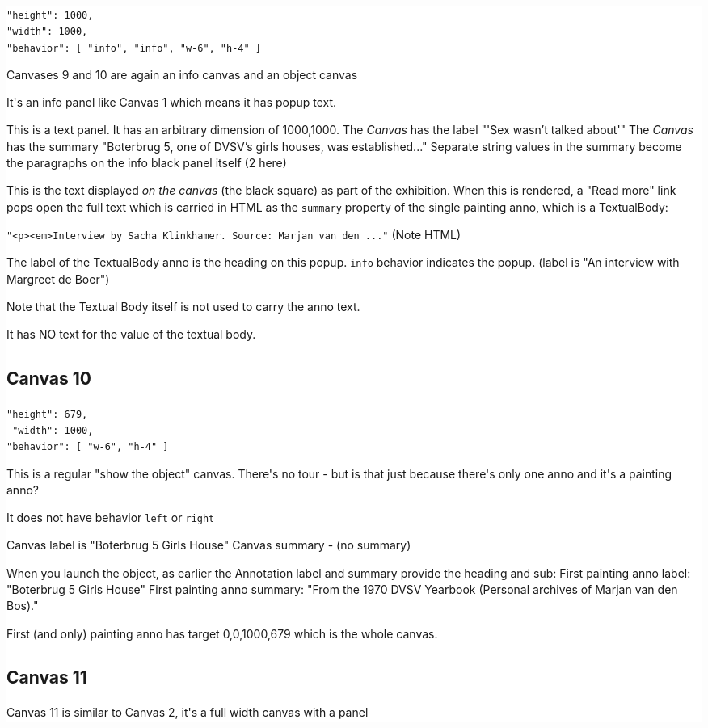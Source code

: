 ```
"height": 1000,
"width": 1000,
"behavior": [ "info", "info", "w-6", "h-4" ]
```
Canvases 9 and 10 are again an info canvas and an object canvas

It's an info panel like Canvas 1 which means it has popup text.

This is a text panel. It has an arbitrary dimension of 1000,1000.
The _Canvas_ has the label "'Sex wasn’t talked about'"
The _Canvas_ has the summary "Boterbrug 5, one of DVSV’s girls houses, was established..."
Separate string values in the summary become the paragraphs on the info black panel itself (2 here)

This is the text displayed _on the canvas_ (the black square) as part of the exhibition.
When this is rendered, a "Read more" link pops open the full text which is carried in HTML as the `summary` property of the single painting anno, which is a TextualBody:

`"<p><em>Interview by Sacha Klinkhamer. Source: Marjan van den ..."`
(Note HTML)

The label of the TextualBody anno is the heading on this popup. `info` behavior indicates the popup.
(label is "An interview with Margreet de Boer")

Note that the Textual Body itself is not used to carry the anno text.

It has NO text for the value of the textual body.

## Canvas 10


```
"height": 679,
 "width": 1000,
"behavior": [ "w-6", "h-4" ]
```

This is a regular "show the object" canvas.
There's no tour - but is that just because there's only one anno and it's a painting anno?

It does not have behavior `left` or `right`

Canvas label is  "Boterbrug 5 Girls House"
Canvas summary - (no summary)

When you launch the object, as earlier the Annotation label and summary provide the heading and sub:
First painting anno label:  "Boterbrug 5 Girls House"
First painting anno summary:  "From the 1970 DVSV Yearbook (Personal archives of Marjan van den Bos)."

First (and only) painting anno has target 0,0,1000,679 which is the whole canvas.

## Canvas 11

Canvas 11 is similar to Canvas 2, it's a full width canvas with a panel
